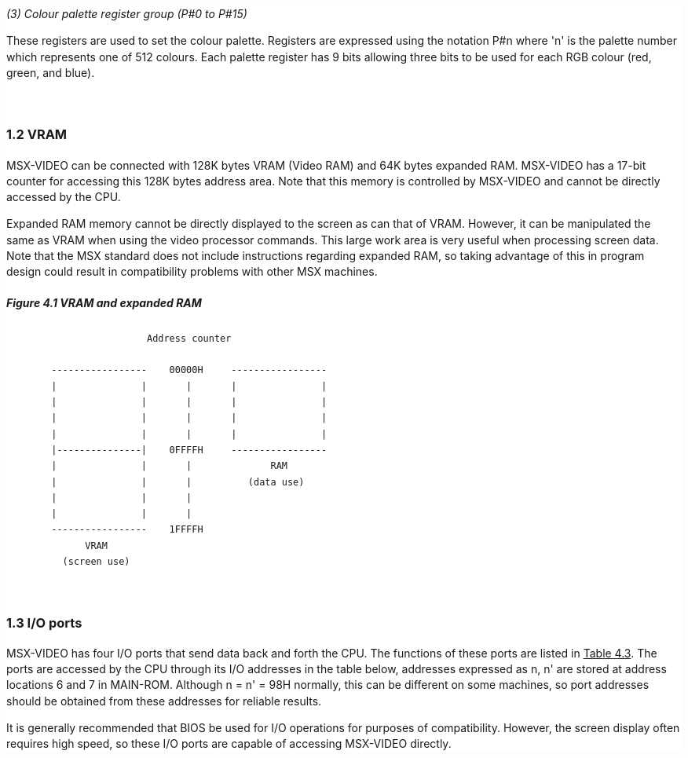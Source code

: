 _(3) Colour palette register group (P#0 to P#15)_

These registers are used to set the colour palette. Registers are expressed using the notation P#n where 'n' is the palette number which represents one of 512 colours. Each palette register has 9 bits allowing three bits to be used for each RGB colour (red, green, and blue).


<p>&nbsp;</p>

### 1.2 VRAM

MSX-VIDEO can be connected with 128K bytes VRAM (Video RAM) and 64K bytes expanded RAM. MSX-VIDEO has a 17-bit counter for accessing this 128K bytes address area. Note that this memory is controlled by MSX-VIDEO and cannot be directly accessed by the CPU.

Expanded RAM memory cannot be directly displayed to the screen as can that of VRAM. However, it can be manipulated the same as VRAM when using the video processor commands. This large work area is very useful when processing screen data. Note that the MSX standard does not include instructions regarding expanded RAM, so taking advantage of this in program design could result in compatibility problems with other MSX machines.


##### _Figure 4.1  VRAM and expanded RAM_

```
                         Address counter

        -----------------    00000H     -----------------
        |               |       |       |               |
        |               |       |       |               |
        |               |       |       |               |
        |               |       |       |               |
        |---------------|    0FFFFH     -----------------
        |               |       |              RAM
        |               |       |          (data use)
        |               |       |
        |               |       |
        -----------------    1FFFFH
              VRAM
          (screen use)
```

<p>&nbsp;</p>

### 1.3 I/O ports

MSX-VIDEO has four I/O ports that send data back and forth the CPU. The functions of these ports are listed in [Table 4.3](#table-43--msx-video-ports). The ports are accessed by the CPU through its I/O addresses in the table below, addresses expressed as n, n' are stored at address locations 6 and 7 in MAIN-ROM. Although n = n' = 98H normally, this can be different on some machines, so port addresses should be obtained from these addresses for reliable results.

It is generally recommended that BIOS be used for I/O operations for purposes of compatibility. However, the screen display often requires high speed, so these I/O ports are capable of accessing MSX-VIDEO directly.
